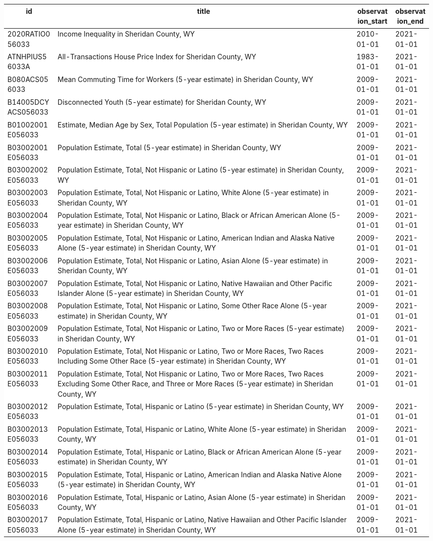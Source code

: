 | id                        | title                                                                                                                                                                        | observation_start   | observation_end   |
|---------------------------|------------------------------------------------------------------------------------------------------------------------------------------------------------------------------|---------------------|-------------------|
| 2020RATIO056033           | Income Inequality in Sheridan County, WY                                                                                                                                     | 2010-01-01          | 2021-01-01        |
| ATNHPIUS56033A            | All-Transactions House Price Index for Sheridan County, WY                                                                                                                   | 1983-01-01          | 2021-01-01        |
| B080ACS056033             | Mean Commuting Time for Workers (5-year estimate) in Sheridan County, WY                                                                                                     | 2009-01-01          | 2021-01-01        |
| B14005DCYACS056033        | Disconnected Youth (5-year estimate) for Sheridan County, WY                                                                                                                 | 2009-01-01          | 2021-01-01        |
| B01002001E056033          | Estimate, Median Age by Sex, Total Population (5-year estimate) in Sheridan County, WY                                                                                       | 2009-01-01          | 2021-01-01        |
| B03002001E056033          | Population Estimate, Total (5-year estimate) in Sheridan County, WY                                                                                                          | 2009-01-01          | 2021-01-01        |
| B03002002E056033          | Population Estimate, Total, Not Hispanic or Latino (5-year estimate) in Sheridan County, WY                                                                                  | 2009-01-01          | 2021-01-01        |
| B03002003E056033          | Population Estimate, Total, Not Hispanic or Latino, White Alone (5-year estimate) in Sheridan County, WY                                                                     | 2009-01-01          | 2021-01-01        |
| B03002004E056033          | Population Estimate, Total, Not Hispanic or Latino, Black or African American Alone (5-year estimate) in Sheridan County, WY                                                 | 2009-01-01          | 2021-01-01        |
| B03002005E056033          | Population Estimate, Total, Not Hispanic or Latino, American Indian and Alaska Native Alone (5-year estimate) in Sheridan County, WY                                         | 2009-01-01          | 2021-01-01        |
| B03002006E056033          | Population Estimate, Total, Not Hispanic or Latino, Asian Alone (5-year estimate) in Sheridan County, WY                                                                     | 2009-01-01          | 2021-01-01        |
| B03002007E056033          | Population Estimate, Total, Not Hispanic or Latino, Native Hawaiian and Other Pacific Islander Alone (5-year estimate) in Sheridan County, WY                                | 2009-01-01          | 2021-01-01        |
| B03002008E056033          | Population Estimate, Total, Not Hispanic or Latino, Some Other Race Alone (5-year estimate) in Sheridan County, WY                                                           | 2009-01-01          | 2021-01-01        |
| B03002009E056033          | Population Estimate, Total, Not Hispanic or Latino, Two or More Races (5-year estimate) in Sheridan County, WY                                                               | 2009-01-01          | 2021-01-01        |
| B03002010E056033          | Population Estimate, Total, Not Hispanic or Latino, Two or More Races, Two Races Including Some Other Race (5-year estimate) in Sheridan County, WY                          | 2009-01-01          | 2021-01-01        |
| B03002011E056033          | Population Estimate, Total, Not Hispanic or Latino, Two or More Races, Two Races Excluding Some Other Race, and Three or More Races (5-year estimate) in Sheridan County, WY | 2009-01-01          | 2021-01-01        |
| B03002012E056033          | Population Estimate, Total, Hispanic or Latino (5-year estimate) in Sheridan County, WY                                                                                      | 2009-01-01          | 2021-01-01        |
| B03002013E056033          | Population Estimate, Total, Hispanic or Latino, White Alone (5-year estimate) in Sheridan County, WY                                                                         | 2009-01-01          | 2021-01-01        |
| B03002014E056033          | Population Estimate, Total, Hispanic or Latino, Black or African American Alone (5-year estimate) in Sheridan County, WY                                                     | 2009-01-01          | 2021-01-01        |
| B03002015E056033          | Population Estimate, Total, Hispanic or Latino, American Indian and Alaska Native Alone (5-year estimate) in Sheridan County, WY                                             | 2009-01-01          | 2021-01-01        |
| B03002016E056033          | Population Estimate, Total, Hispanic or Latino, Asian Alone (5-year estimate) in Sheridan County, WY                                                                         | 2009-01-01          | 2021-01-01        |
| B03002017E056033          | Population Estimate, Total, Hispanic or Latino, Native Hawaiian and Other Pacific Islander Alone (5-year estimate) in Sheridan County, WY                                    | 2009-01-01          | 2021-01-01        |